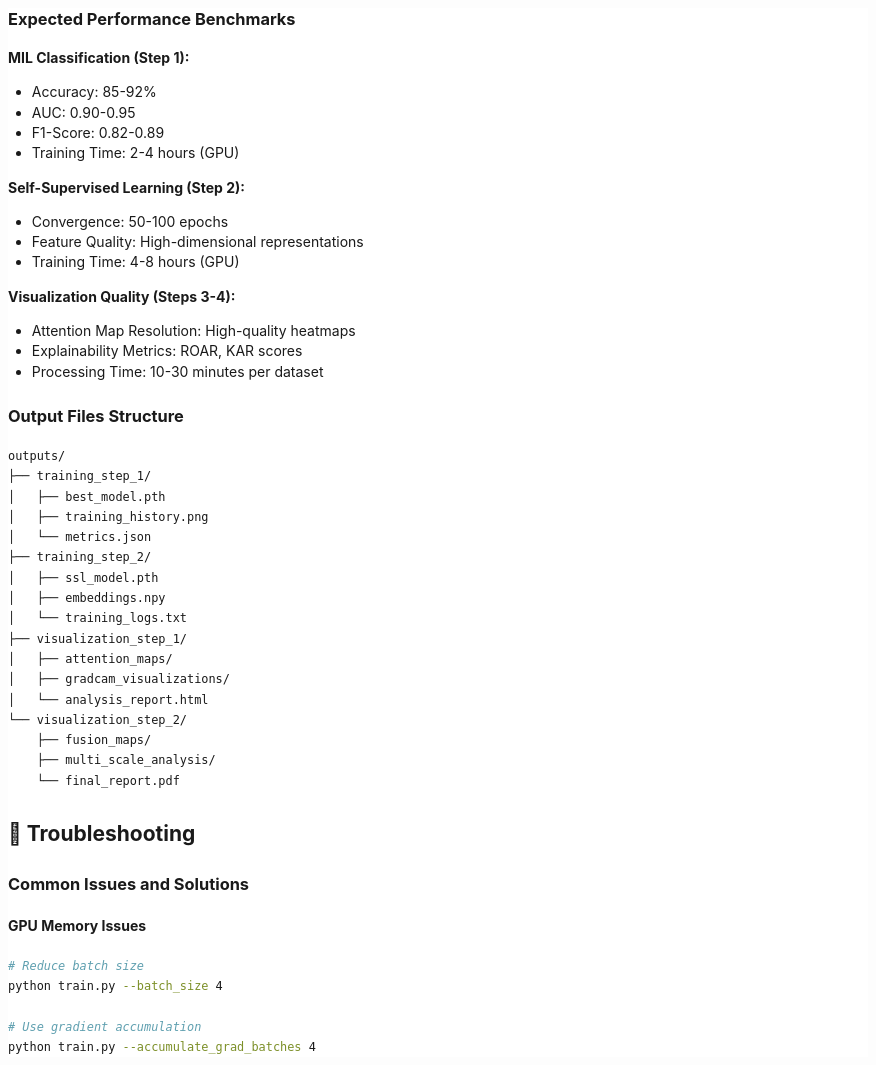 ### Expected Performance Benchmarks

**MIL Classification (Step 1):**
- Accuracy: 85-92%
- AUC: 0.90-0.95
- F1-Score: 0.82-0.89
- Training Time: 2-4 hours (GPU)

**Self-Supervised Learning (Step 2):**
- Convergence: 50-100 epochs
- Feature Quality: High-dimensional representations
- Training Time: 4-8 hours (GPU)

**Visualization Quality (Steps 3-4):**
- Attention Map Resolution: High-quality heatmaps
- Explainability Metrics: ROAR, KAR scores
- Processing Time: 10-30 minutes per dataset

### Output Files Structure
```
outputs/
├── training_step_1/
│   ├── best_model.pth
│   ├── training_history.png
│   └── metrics.json
├── training_step_2/
│   ├── ssl_model.pth
│   ├── embeddings.npy
│   └── training_logs.txt
├── visualization_step_1/
│   ├── attention_maps/
│   ├── gradcam_visualizations/
│   └── analysis_report.html
└── visualization_step_2/
    ├── fusion_maps/
    ├── multi_scale_analysis/
    └── final_report.pdf
```

## 🔧 Troubleshooting

### Common Issues and Solutions

#### **GPU Memory Issues**
```bash
# Reduce batch size
python train.py --batch_size 4

# Use gradient accumulation
python train.py --accumulate_grad_batches 4
```
